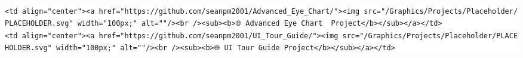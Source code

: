     <td align="center"><a href="https://github.com/seanpm2001/Advanced_Eye_Chart/"><img src="/Graphics/Projects/Placeholder/PLACEHOLDER.svg" width="100px;" alt=""/><br /><sub><b>🌐️ Advanced Eye Chart  Project</b></sub></a></td>
    <td align="center"><a href="https://github.com/seanpm2001/UI_Tour_Guide/"><img src="/Graphics/Projects/Placeholder/PLACEHOLDER.svg" width="100px;" alt=""/><br /><sub><b>🌐️ UI Tour Guide Project</b></sub></a></td>
  </tr>